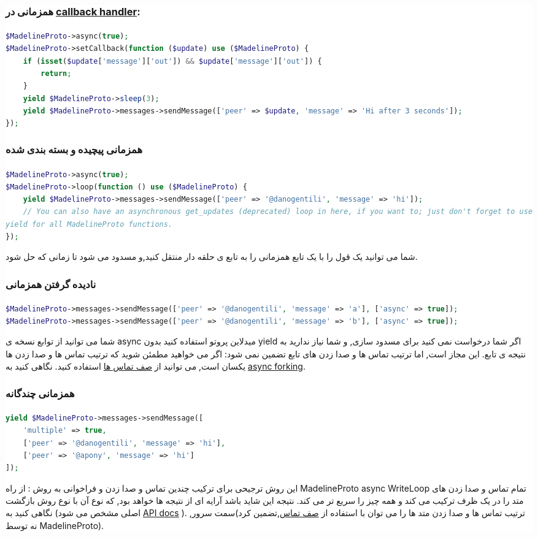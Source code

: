 ### همزمانی در [callback handler](https://docs.madelineproto.xyz/docs/UPDATES.html#callback):
```php
$MadelineProto->async(true);
$MadelineProto->setCallback(function ($update) use ($MadelineProto) {
    if (isset($update['message']['out']) && $update['message']['out']) {
        return;
    }
    yield $MadelineProto->sleep(3);
    yield $MadelineProto->messages->sendMessage(['peer' => $update, 'message' => 'Hi after 3 seconds']);
});
```

### همزمانی پیچیده و بسته بندی شده
```php
$MadelineProto->async(true);
$MadelineProto->loop(function () use ($MadelineProto) {
    yield $MadelineProto->messages->sendMessage(['peer' => '@danogentili', 'message' => 'hi']);
    // You can also have an asynchronous get_updates (deprecated) loop in here, if you want to; just don't forget to use yield for all MadelineProto functions.
});
```

شما می توانید یک قول را با یک تابع همزمانی را به تابع ی حلقه دار منتقل کنید,و مسدود می شود تا زمانی که حل شود.

### نادیده گرفتن همزمانی
```php
$MadelineProto->messages->sendMessage(['peer' => '@danogentili', 'message' => 'a'], ['async' => true]);
$MadelineProto->messages->sendMessage(['peer' => '@danogentili', 'message' => 'b'], ['async' => true]);
```
شما می توانید از توابع نسخه ی async میدلاین پروتو استفاده کنید بدون  yield اگر شما درخواست نمی کنید برای مسدود سازی, و شما نیاز ندارید به نتیجه ی تابع.
این مجاز است, اما ترتیب تماس ها و صدا زدن های تابع تضمین نمی شود: اگر می خواهید مطمئن شوید که ترتیب تماس ها و صدا زدن ها یکسان است, می توانید از [صف تماس ها](https://docs.madelineproto.xyz/docs/USING_METHODS.html#queues) استفاده کنید. نگاهی کنید به [async forking](#async-forking-does-async-green-thread-forking).

### همزمانی چندگانه
```php
yield $MadelineProto->messages->sendMessage([
    'multiple' => true,
    ['peer' => '@danogentili', 'message' => 'hi'],
    ['peer' => '@apony', 'message' => 'hi']
]);
```

این روش ترجیحی برای ترکیب چندین تماس و صدا زدن و فراخوانی به روش : از راه MadelineProto async WriteLoop تمام تماس و صدا زدن های متد را در یک ظرف ترکیب می کند و همه چیز را سریع تر می کند.
نتیجه این شاید باشد آرایه ای از نتیجه ها خواهد بود, که نوع آن با نوع روش بازگشت اصلی مشخص می شود) نگاهی کنید به [API docs](https://docs.madelineproto.xyz/API_docs) ).
ترتیب تماس ها و صدا زدن متد ها را می توان با استفاده از [صف تماس](USING_METHODS.html#queues),تضمین کرد)سمت سرور, نه توسط MadelineProto).
